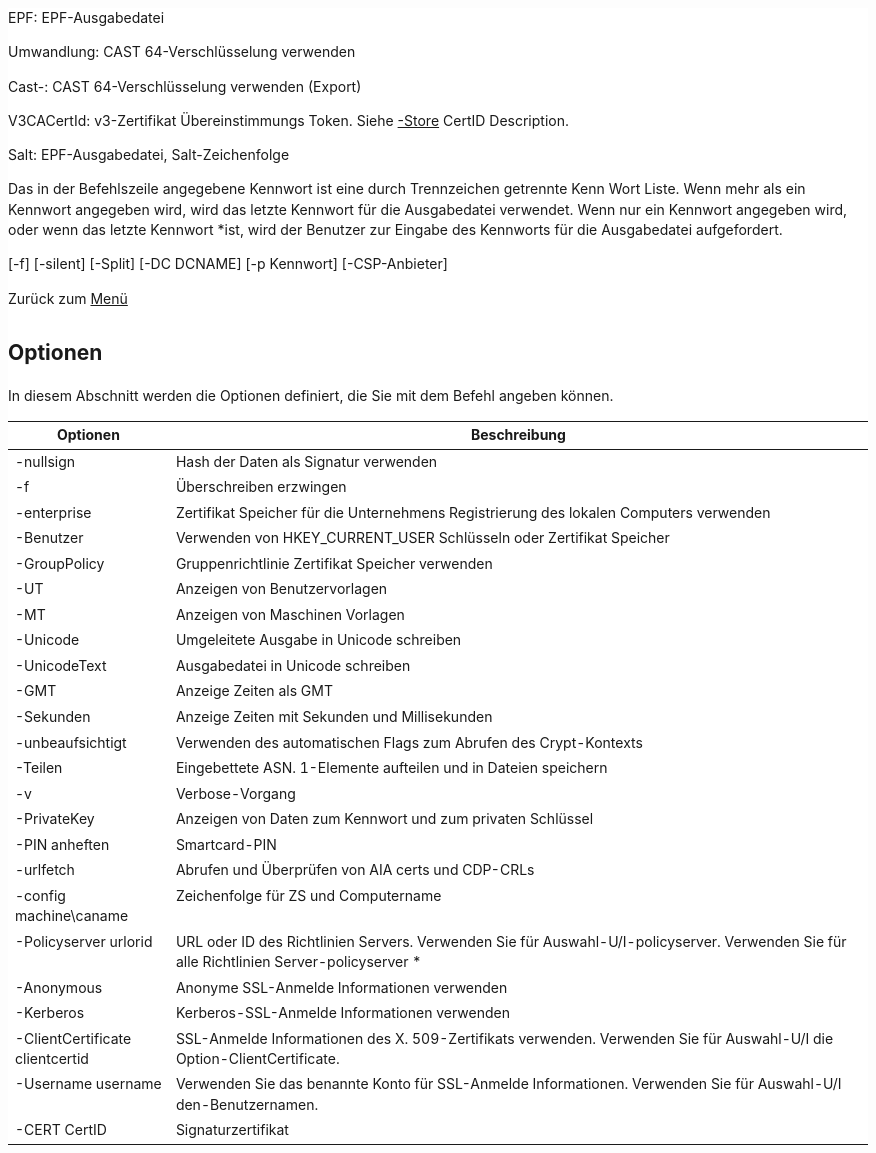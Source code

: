EPF: EPF-Ausgabedatei

Umwandlung: CAST 64-Verschlüsselung verwenden

Cast-: CAST 64-Verschlüsselung verwenden (Export)

V3CACertId: v3-Zertifikat Übereinstimmungs Token.  Siehe [-Store](#-store) CertID Description.

Salt: EPF-Ausgabedatei, Salt-Zeichenfolge

Das in der Befehlszeile angegebene Kennwort ist eine durch Trennzeichen getrennte Kenn Wort Liste. Wenn mehr als ein Kennwort angegeben wird, wird das letzte Kennwort für die Ausgabedatei verwendet.  Wenn nur ein Kennwort angegeben wird, oder wenn das letzte Kennwort \*ist, wird der Benutzer zur Eingabe des Kennworts für die Ausgabedatei aufgefordert.

[-f] [-silent] [-Split] [-DC DCNAME] [-p Kennwort] [-CSP-Anbieter]

Zurück zum [Menü](#menu)

## <a name="options"></a>Optionen

In diesem Abschnitt werden die Optionen definiert, die Sie mit dem Befehl angeben können.

|Optionen|Beschreibung|
|-------|-----------|
|-nullsign|Hash der Daten als Signatur verwenden|
|-f|Überschreiben erzwingen|
|-enterprise|Zertifikat Speicher für die Unternehmens Registrierung des lokalen Computers verwenden|
|-Benutzer|Verwenden von HKEY_CURRENT_USER Schlüsseln oder Zertifikat Speicher|
|-GroupPolicy|Gruppenrichtlinie Zertifikat Speicher verwenden|
|-UT|Anzeigen von Benutzervorlagen|
|-MT|Anzeigen von Maschinen Vorlagen|
|-Unicode|Umgeleitete Ausgabe in Unicode schreiben|
|-UnicodeText|Ausgabedatei in Unicode schreiben|
|-GMT|Anzeige Zeiten als GMT|
|-Sekunden|Anzeige Zeiten mit Sekunden und Millisekunden|
|-unbeaufsichtigt|Verwenden des automatischen Flags zum Abrufen des Crypt-Kontexts|
|-Teilen|Eingebettete ASN. 1-Elemente aufteilen und in Dateien speichern|
|-v|Verbose-Vorgang|
|-PrivateKey|Anzeigen von Daten zum Kennwort und zum privaten Schlüssel|
|-PIN anheften|Smartcard-PIN|
|-urlfetch|Abrufen und Überprüfen von AIA certs und CDP-CRLs|
|-config machine\caname|Zeichenfolge für ZS und Computername|
|-Policyserver urlorid|URL oder ID des Richtlinien Servers. Verwenden Sie für Auswahl-U/I-policyserver. Verwenden Sie für alle Richtlinien Server-policyserver \*|
|-Anonymous|Anonyme SSL-Anmelde Informationen verwenden|
|-Kerberos|Kerberos-SSL-Anmelde Informationen verwenden|
|-ClientCertificate clientcertid|SSL-Anmelde Informationen des X. 509-Zertifikats verwenden. Verwenden Sie für Auswahl-U/I die Option-ClientCertificate.|
|-Username username|Verwenden Sie das benannte Konto für SSL-Anmelde Informationen. Verwenden Sie für Auswahl-U/I den-Benutzernamen.|
|-CERT CertID|Signaturzertifikat|